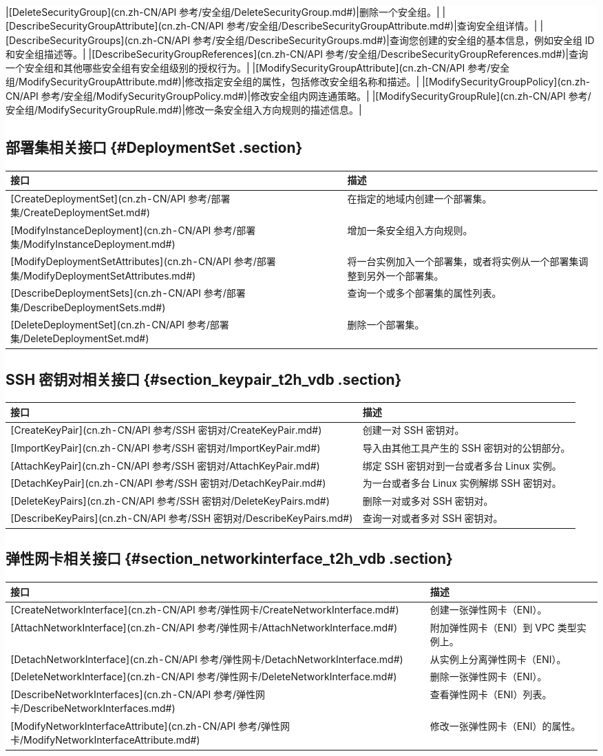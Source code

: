 |[DeleteSecurityGroup](cn.zh-CN/API 参考/安全组/DeleteSecurityGroup.md#)|删除一个安全组。|
|[DescribeSecurityGroupAttribute](cn.zh-CN/API 参考/安全组/DescribeSecurityGroupAttribute.md#)|查询安全组详情。|
|[DescribeSecurityGroups](cn.zh-CN/API 参考/安全组/DescribeSecurityGroups.md#)|查询您创建的安全组的基本信息，例如安全组 ID 和安全组描述等。|
|[DescribeSecurityGroupReferences](cn.zh-CN/API 参考/安全组/DescribeSecurityGroupReferences.md#)|查询一个安全组和其他哪些安全组有安全组级别的授权行为。|
|[ModifySecurityGroupAttribute](cn.zh-CN/API 参考/安全组/ModifySecurityGroupAttribute.md#)|修改指定安全组的属性，包括修改安全组名称和描述。|
|[ModifySecurityGroupPolicy](cn.zh-CN/API 参考/安全组/ModifySecurityGroupPolicy.md#)|修改安全组内网连通策略。|
|[ModifySecurityGroupRule](cn.zh-CN/API 参考/安全组/ModifySecurityGroupRule.md#)|修改一条安全组入方向规则的描述信息。|

## 部署集相关接口 {#DeploymentSet .section}

|接口|描述|
|:-|:-|
|[CreateDeploymentSet](cn.zh-CN/API 参考/部署集/CreateDeploymentSet.md#)|在指定的地域内创建一个部署集。|
|[ModifyInstanceDeployment](cn.zh-CN/API 参考/部署集/ModifyInstanceDeployment.md#)|增加一条安全组入方向规则。|
|[ModifyDeploymentSetAttributes](cn.zh-CN/API 参考/部署集/ModifyDeploymentSetAttributes.md#)|将一台实例加入一个部署集，或者将实例从一个部署集调整到另外一个部署集。|
|[DescribeDeploymentSets](cn.zh-CN/API 参考/部署集/DescribeDeploymentSets.md#)|查询一个或多个部署集的属性列表。|
|[DeleteDeploymentSet](cn.zh-CN/API 参考/部署集/DeleteDeploymentSet.md#)|删除一个部署集。|

## SSH 密钥对相关接口 {#section_keypair_t2h_vdb .section}

|接口|描述|
|:-|:-|
|[CreateKeyPair](cn.zh-CN/API 参考/SSH 密钥对/CreateKeyPair.md#)|创建一对 SSH 密钥对。|
|[ImportKeyPair](cn.zh-CN/API 参考/SSH 密钥对/ImportKeyPair.md#)|导入由其他工具产生的 SSH 密钥对的公钥部分。|
|[AttachKeyPair](cn.zh-CN/API 参考/SSH 密钥对/AttachKeyPair.md#)|绑定 SSH 密钥对到一台或者多台 Linux 实例。|
|[DetachKeyPair](cn.zh-CN/API 参考/SSH 密钥对/DetachKeyPair.md#)|为一台或者多台 Linux 实例解绑 SSH 密钥对。|
|[DeleteKeyPairs](cn.zh-CN/API 参考/SSH 密钥对/DeleteKeyPairs.md#)|删除一对或多对 SSH 密钥对。|
|[DescribeKeyPairs](cn.zh-CN/API 参考/SSH 密钥对/DescribeKeyPairs.md#)|查询一对或者多对 SSH 密钥对。|

## 弹性网卡相关接口 {#section_networkinterface_t2h_vdb .section}

|接口|描述|
|:-|:-|
|[CreateNetworkInterface](cn.zh-CN/API 参考/弹性网卡/CreateNetworkInterface.md#)|创建一张弹性网卡（ENI）。|
|[AttachNetworkInterface](cn.zh-CN/API 参考/弹性网卡/AttachNetworkInterface.md#)|附加弹性网卡（ENI）到 VPC 类型实例上。|
|[DetachNetworkInterface](cn.zh-CN/API 参考/弹性网卡/DetachNetworkInterface.md#)|从实例上分离弹性网卡（ENI）。|
|[DeleteNetworkInterface](cn.zh-CN/API 参考/弹性网卡/DeleteNetworkInterface.md#)|删除一张弹性网卡（ENI）。|
|[DescribeNetworkInterfaces](cn.zh-CN/API 参考/弹性网卡/DescribeNetworkInterfaces.md#)|查看弹性网卡（ENI）列表。|
|[ModifyNetworkInterfaceAttribute](cn.zh-CN/API 参考/弹性网卡/ModifyNetworkInterfaceAttribute.md#)|修改一张弹性网卡（ENI）的属性。|
